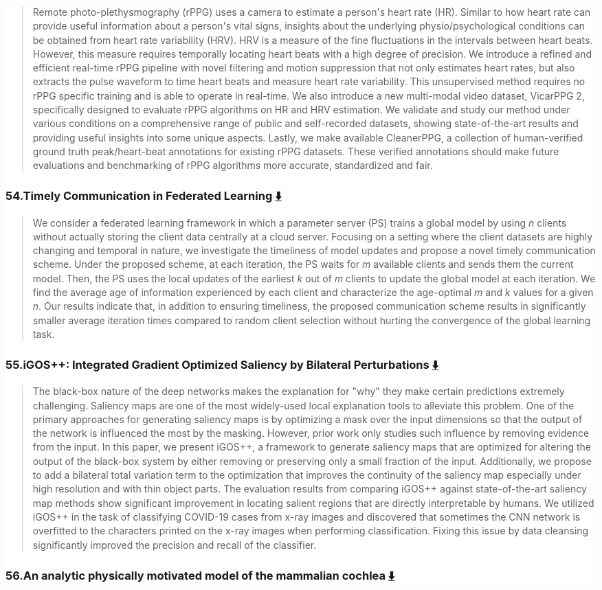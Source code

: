 >  Remote photo-plethysmography (rPPG) uses a camera to estimate a person's heart rate (HR). Similar to how heart rate can provide useful information about a person's vital signs, insights about the underlying physio/psychological conditions can be obtained from heart rate variability (HRV). HRV is a measure of the fine fluctuations in the intervals between heart beats. However, this measure requires temporally locating heart beats with a high degree of precision. We introduce a refined and efficient real-time rPPG pipeline with novel filtering and motion suppression that not only estimates heart rates, but also extracts the pulse waveform to time heart beats and measure heart rate variability. This unsupervised method requires no rPPG specific training and is able to operate in real-time. We also introduce a new multi-modal video dataset, VicarPPG 2, specifically designed to evaluate rPPG algorithms on HR and HRV estimation. We validate and study our method under various conditions on a comprehensive range of public and self-recorded datasets, showing state-of-the-art results and providing useful insights into some unique aspects. Lastly, we make available CleanerPPG, a collection of human-verified ground truth peak/heart-beat annotations for existing rPPG datasets. These verified annotations should make future evaluations and benchmarking of rPPG algorithms more accurate, standardized and fair.      
### 54.Timely Communication in Federated Learning  [ :arrow_down: ](https://arxiv.org/pdf/2012.15831.pdf)
>  We consider a federated learning framework in which a parameter server (PS) trains a global model by using $n$ clients without actually storing the client data centrally at a cloud server. Focusing on a setting where the client datasets are highly changing and temporal in nature, we investigate the timeliness of model updates and propose a novel timely communication scheme. Under the proposed scheme, at each iteration, the PS waits for $m$ available clients and sends them the current model. Then, the PS uses the local updates of the earliest $k$ out of $m$ clients to update the global model at each iteration. We find the average age of information experienced by each client and characterize the age-optimal $m$ and $k$ values for a given $n$. Our results indicate that, in addition to ensuring timeliness, the proposed communication scheme results in significantly smaller average iteration times compared to random client selection without hurting the convergence of the global learning task.      
### 55.iGOS++: Integrated Gradient Optimized Saliency by Bilateral Perturbations  [ :arrow_down: ](https://arxiv.org/pdf/2012.15783.pdf)
>  The black-box nature of the deep networks makes the explanation for "why" they make certain predictions extremely challenging. Saliency maps are one of the most widely-used local explanation tools to alleviate this problem. One of the primary approaches for generating saliency maps is by optimizing a mask over the input dimensions so that the output of the network is influenced the most by the masking. However, prior work only studies such influence by removing evidence from the input. In this paper, we present iGOS++, a framework to generate saliency maps that are optimized for altering the output of the black-box system by either removing or preserving only a small fraction of the input. Additionally, we propose to add a bilateral total variation term to the optimization that improves the continuity of the saliency map especially under high resolution and with thin object parts. The evaluation results from comparing iGOS++ against state-of-the-art saliency map methods show significant improvement in locating salient regions that are directly interpretable by humans. We utilized iGOS++ in the task of classifying COVID-19 cases from x-ray images and discovered that sometimes the CNN network is overfitted to the characters printed on the x-ray images when performing classification. Fixing this issue by data cleansing significantly improved the precision and recall of the classifier.      
### 56.An analytic physically motivated model of the mammalian cochlea  [ :arrow_down: ](https://arxiv.org/pdf/2012.15750.pdf)